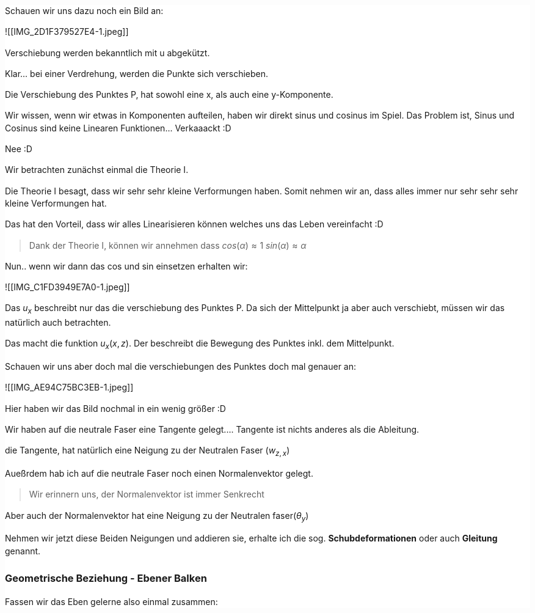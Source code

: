 Schauen wir uns dazu noch ein Bild an:

![[IMG_2D1F379527E4-1.jpeg]]

Verschiebung werden bekanntlich mit u abgekützt.

Klar... bei einer Verdrehung, werden die Punkte sich verschieben.

Die Verschiebung des Punktes P, hat sowohl eine x, als auch eine y-Komponente.

Wir wissen, wenn wir etwas in Komponenten aufteilen, haben wir direkt sinus und cosinus im Spiel. Das Problem ist, Sinus und Cosinus sind keine Linearen Funktionen... Verkaaackt :D

Nee :D

Wir betrachten zunächst einmal die Theorie I. 

Die Theorie I besagt, dass wir sehr sehr kleine Verformungen haben. Somit nehmen wir an, dass alles immer nur sehr sehr sehr kleine Verformungen hat.

Das hat den Vorteil, dass wir alles Linearisieren können welches uns das Leben vereinfacht :D

>Dank der Theorie I, können wir annehmen dass
>$cos(\alpha) \approx 1$
>$sin(\alpha) \approx \alpha$

Nun.. wenn wir dann das cos und sin einsetzen erhalten wir:

![[IMG_C1FD3949E7A0-1.jpeg]]

Das $u_x$ beschreibt nur das die verschiebung des Punktes P. Da sich der Mittelpunkt ja aber auch verschiebt, müssen wir das natürlich auch betrachten.

Das macht die funktion $u_x(x,z)$. Der beschreibt die Bewegung des Punktes inkl. dem Mittelpunkt.

Schauen wir uns aber doch mal die verschiebungen des Punktes doch mal genauer an:

![[IMG_AE94C75BC3EB-1.jpeg]]

Hier haben wir das Bild nochmal in ein wenig größer :D


Wir haben auf die neutrale Faser eine Tangente gelegt.... Tangente ist nichts anderes als die Ableitung.

die Tangente, hat natürlich eine Neigung zu der Neutralen Faser ($w_{z,x}$)

Aueßrdem hab ich auf die neutrale Faser noch einen Normalenvektor gelegt.

>Wir erinnern uns, der Normalenvektor ist immer Senkrecht

Aber auch der Normalenvektor hat eine Neigung zu der Neutralen faser($\theta_y$)

Nehmen wir jetzt diese Beiden Neigungen und addieren sie, erhalte ich die sog. **Schubdeformationen** oder auch **Gleitung** genannt.


### Geometrische Beziehung - Ebener Balken

Fassen wir das Eben gelerne also einmal zusammen:
